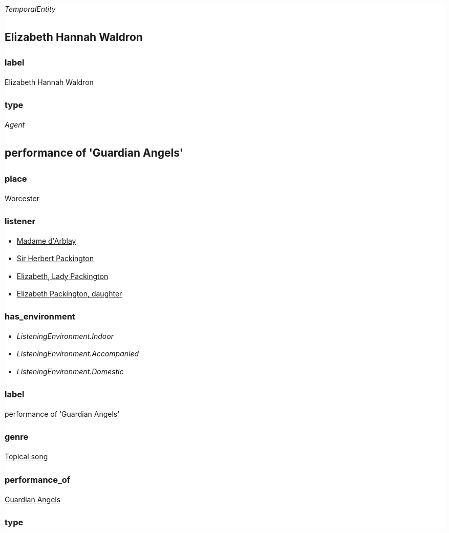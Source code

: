 
*TemporalEntity*

## Elizabeth Hannah Waldron

### label


Elizabeth Hannah Waldron

### type


*Agent*

## performance of 'Guardian Angels'

### place


[Worcester](#Worcester)

### listener

 - [Madame d'Arblay ](#Madame-d'Arblay-)

 - [Sir Herbert Packington](#Sir-Herbert-Packington)

 - [Elizabeth, Lady Packington](#Elizabeth-Lady-Packington)

 - [Elizabeth Packington, daughter](#Elizabeth-Packington-daughter)

### has_environment

 - *ListeningEnvironment.Indoor*

 - *ListeningEnvironment.Accompanied*

 - *ListeningEnvironment.Domestic*

### label


performance of 'Guardian Angels'

### genre


[Topical song](#Topical-song)

### performance_of


[Guardian Angels](#Guardian-Angels)

### type
